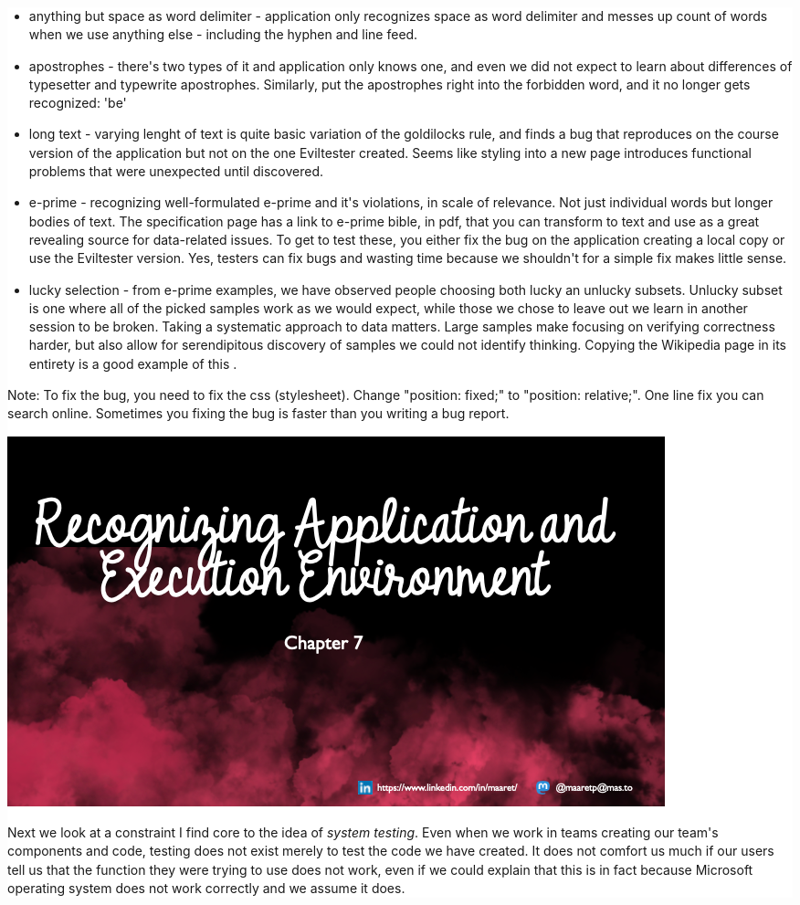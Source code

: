 * anything but space as word delimiter - application only recognizes space as word delimiter and messes up count of words when we use anything else - including the hyphen and line feed.

* apostrophes - there's two types of it and application only knows one, and even we did not expect to learn about differences of typesetter and typewrite apostrophes. Similarly, put the apostrophes right into the forbidden word, and it no longer gets recognized: 'be'

* long text - varying lenght of text is quite basic variation of the goldilocks rule, and finds a bug that reproduces on the course version of the application but not on the one Eviltester created. Seems like styling into a new page introduces functional problems that were unexpected until discovered.

* e-prime - recognizing well-formulated e-prime and it's violations, in scale of relevance. Not just individual words but longer bodies of text. The specification page has a link to e-prime bible, in pdf, that you can transform to text and use as a great revealing source for data-related issues. To get to test these, you either fix the bug on the application creating a local copy or use the Eviltester version. Yes, testers can fix bugs and wasting time because we shouldn't for a simple fix makes little sense.

* lucky selection - from e-prime examples, we have observed people choosing both lucky an unlucky subsets. Unlucky subset is one where all of the picked samples work as we would expect, while those we chose to leave out we learn in another session to be broken. Taking a systematic approach to data matters. Large samples make focusing on verifying correctness harder, but also allow for serendipitous discovery of samples we could not identify thinking. Copying the Wikipedia page in its entirety is a good example of this .

Note: To fix the bug, you need to fix the css (stylesheet). Change "position: fixed;" to "position: relative;". One line fix you can search online. Sometimes you fixing the bug is faster than you writing a bug report.

![Recognizing Application and Execution Environment](images/CETF/Slide38.png)

Next we look at a constraint I find core to the idea of *system testing*. Even when we work in teams creating our team's components and code, testing does not exist merely to test the code we have created. It does not comfort us much if our users tell us that the function they were trying to use does not work, even if we could explain that this is in fact because Microsoft operating system does not work correctly and we assume it does.
